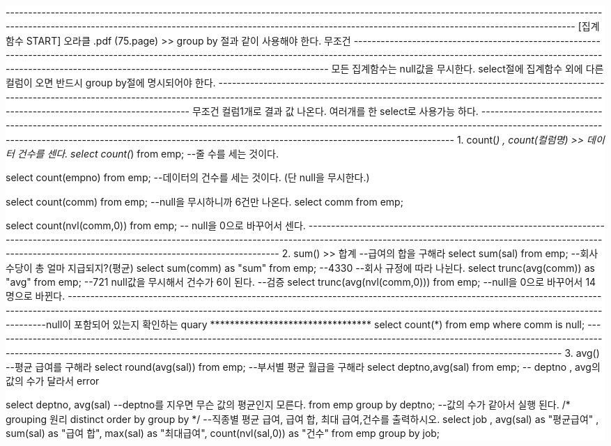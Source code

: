 -------------------------------------------------------------------------------------------------------------------------------------------------------------------------------------------------------------------------------------------------------------------- [집계함수 START] 오라클 .pdf (75.page) >> group by 절과 같이 사용해야 한다. 무조건 
-------------------------------------------------------------------------------------------------------------------------------------------------------------------------------------------------------------------------------------------------------------------- 모든 집계함수는 null값을 무시한다. select절에 집계함수 외에 다른 컬럼이 오면 반드시 group by절에 명시되어야 한다.
-------------------------------------------------------------------------------------------------------------------------------------------------------------------------------------------------------------------------------------------------------------------- 무조건 컬럼1개로 결과 값 나온다. 여러개를 한 select로 사용가능 하다.
-------------------------------------------------------------------------------------------------------------------------------------------------------------------------------------------------------------------------------------------------------------------- 1. count(*) , count(컬럼명) >> 데이터 건수를 센다.
select count(*) from emp; --줄 수를 세는 것이다.

select count(empno) from emp; --데이터의 건수를 세는 것이다. (단 null을 무시한다.)

select count(comm) from emp; --null을 무시하니까 6건만 나온다.
select comm from emp;

select count(nvl(comm,0)) from emp; -- null을 0으로 바꾸어서 센다.
-------------------------------------------------------------------------------------------------------------------------------------------------------------------------------------------------------------------------------------------------------------------- 2. sum() >> 합계
--급여의 합을 구해라
select sum(sal) from emp;
--회사 수당이 총 얼마 지급되지?(평균)
select sum(comm) as "sum" from emp; --4330
--회사 규정에 따라 나뉜다.
select trunc(avg(comm)) as "avg" from emp; --721 null값을 무시해서 건수가 6이 된다.
--검증
select trunc(avg(nvl(comm,0))) from emp; --null을 0으로 바꾸어서 14명으로 바뀐다.
---------------------------------------------------------------------------------------------------------------------------------------------------------------------------------------------------------------------------------------------------------------------null이 포함되어 있는지 확인하는 quary *********************************
select count(*) from emp where comm is null;
-------------------------------------------------------------------------------------------------------------------------------------------------------------------------------------------------------------------------------------------------------------------- 3. avg()
--평균 급여를 구해라
select round(avg(sal)) from emp;
--부서별 평균 월급을 구해라
select deptno,avg(sal) from emp; -- deptno , avg의 값의 수가 달라서 error

select deptno, avg(sal) --deptno를 지우면 무슨 값의 평균인지 모른다.
from emp
group by deptno;            --값의 수가 같아서 실행 된다.
/*
grouping 원리
distinct
order by
group by
*/
--직종별 평균 급여, 급여 합, 최대 급여,건수를 출력하시오.
select job , avg(sal) as "평균급여" , sum(sal) as "급여 합", max(sal) as "최대급여", count(nvl(sal,0)) as "건수" 
from emp
group by job;
